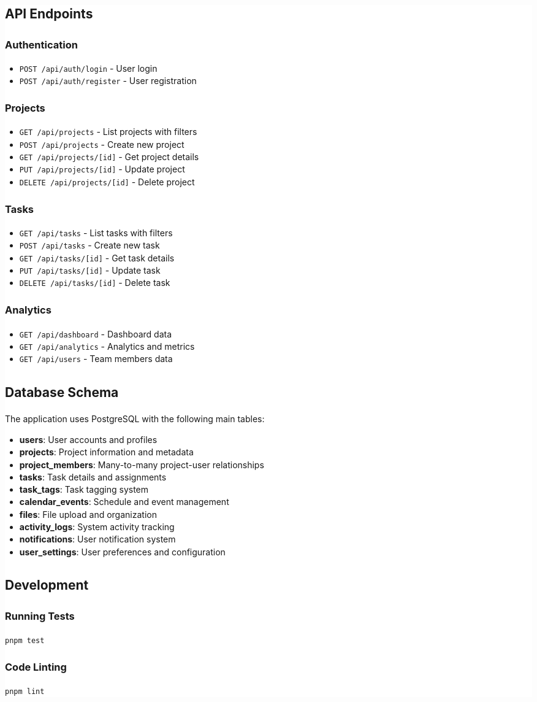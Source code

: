 ## API Endpoints

### Authentication
- `POST /api/auth/login` - User login
- `POST /api/auth/register` - User registration

### Projects
- `GET /api/projects` - List projects with filters
- `POST /api/projects` - Create new project
- `GET /api/projects/[id]` - Get project details
- `PUT /api/projects/[id]` - Update project
- `DELETE /api/projects/[id]` - Delete project

### Tasks
- `GET /api/tasks` - List tasks with filters
- `POST /api/tasks` - Create new task
- `GET /api/tasks/[id]` - Get task details
- `PUT /api/tasks/[id]` - Update task
- `DELETE /api/tasks/[id]` - Delete task

### Analytics
- `GET /api/dashboard` - Dashboard data
- `GET /api/analytics` - Analytics and metrics
- `GET /api/users` - Team members data

## Database Schema

The application uses PostgreSQL with the following main tables:

- **users**: User accounts and profiles
- **projects**: Project information and metadata
- **project_members**: Many-to-many project-user relationships
- **tasks**: Task details and assignments
- **task_tags**: Task tagging system
- **calendar_events**: Schedule and event management
- **files**: File upload and organization
- **activity_logs**: System activity tracking
- **notifications**: User notification system
- **user_settings**: User preferences and configuration

## Development

### Running Tests
```bash
pnpm test
```

### Code Linting
```bash
pnpm lint
```
